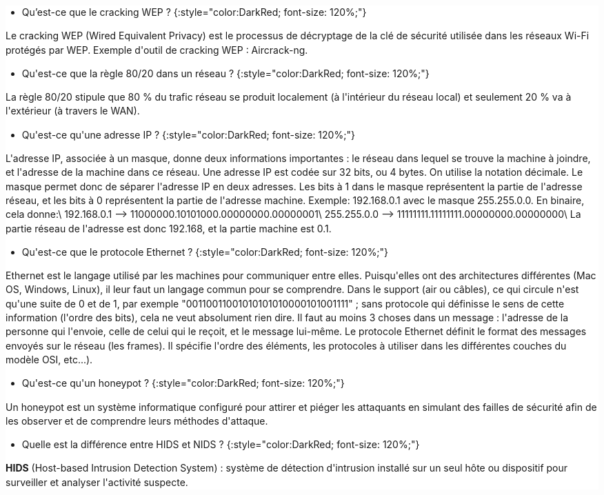 
- Qu’est-ce que le cracking WEP ?
{:style="color:DarkRed; font-size: 120%;"}

Le cracking WEP (Wired Equivalent Privacy) est le processus de décryptage de la clé de sécurité utilisée dans les réseaux Wi-Fi protégés par WEP. 
Exemple d'outil de cracking WEP : Aircrack-ng.


- Qu'est-ce que la règle 80/20 dans un réseau ?
{:style="color:DarkRed; font-size: 120%;"}

La règle 80/20 stipule que 80 % du trafic réseau se produit localement (à l'intérieur du réseau local) et seulement 20 % va à l'extérieur (à travers le WAN).


- Qu'est-ce qu'une adresse IP ?
{:style="color:DarkRed; font-size: 120%;"}

L'adresse IP, associée à un masque, donne deux informations importantes : le réseau dans lequel se trouve la machine à joindre, et l'adresse de la machine dans ce réseau.
Une adresse IP est codée sur 32 bits, ou 4 bytes. On utilise la notation décimale.
Le masque permet donc de séparer l'adresse IP en deux adresses. Les bits à 1 dans le masque représentent la partie de l'adresse réseau, et les bits à 0 représentent la partie de l'adresse machine.
Exemple: 192.168.0.1 avec le masque 255.255.0.0. En binaire, cela donne:\\
192.168.0.1 --> 11000000.10101000.00000000.00000001\\
255.255.0.0 --> 11111111.11111111.00000000.00000000\\
La partie réseau de l'adresse est donc 192.168, et la partie machine est 0.1.


- Qu'est-ce que le protocole Ethernet ?
{:style="color:DarkRed; font-size: 120%;"}

Ethernet est le langage utilisé par les machines pour communiquer entre elles. Puisqu'elles ont des architectures différentes (Mac OS, Windows, Linux), il leur faut un langage commun pour se comprendre.
Dans le support (air ou câbles), ce qui circule n'est qu'une suite de 0 et de 1, par exemple "00110011001010101010000101001111" ; sans protocole qui définisse le sens de cette information (l'ordre des bits), cela ne veut absolument rien dire.
Il faut au moins 3 choses dans un message : l'adresse de la personne qui l'envoie, celle de celui qui le reçoit, et le message lui-même.
Le protocole Ethernet définit le format des messages envoyés sur le réseau (les frames). Il spécifie l'ordre des éléments, les protocoles à utiliser dans les différentes couches du modèle OSI, etc...).


- Qu'est-ce qu'un honeypot ?
{:style="color:DarkRed; font-size: 120%;"}

Un honeypot est un système informatique configuré pour attirer et piéger les attaquants en simulant des failles de sécurité afin de les observer et de comprendre leurs méthodes d'attaque.


- Quelle est la différence entre HIDS et NIDS ?
{:style="color:DarkRed; font-size: 120%;"}

**HIDS** (Host-based Intrusion Detection System) : système de détection d'intrusion installé sur un seul hôte ou dispositif pour surveiller et analyser l'activité suspecte.
